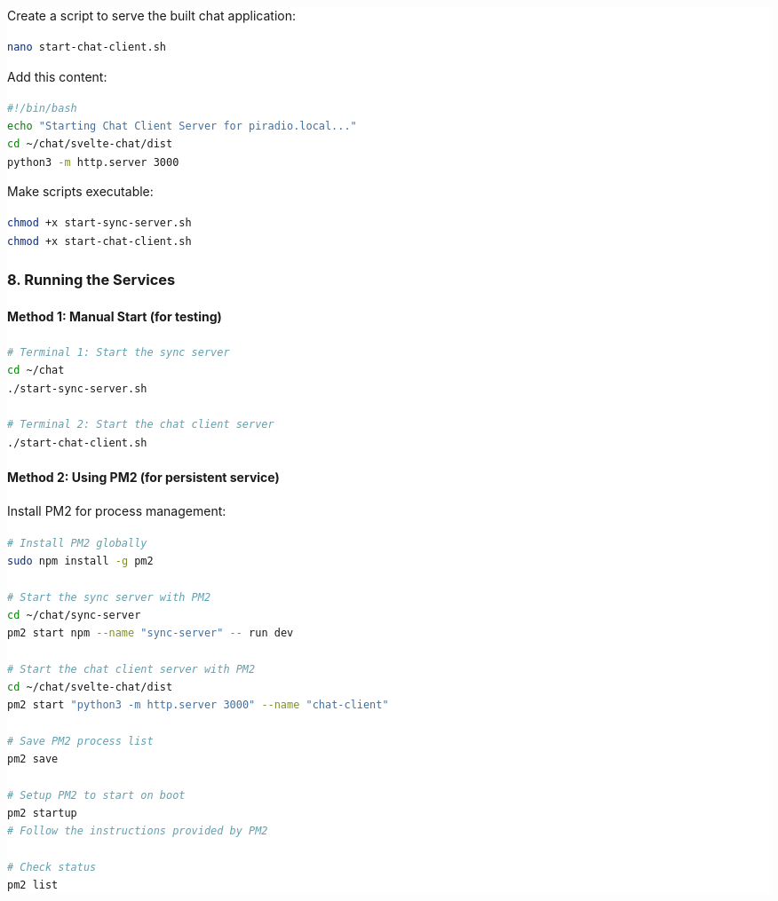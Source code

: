 Create a script to serve the built chat application:

```bash
nano start-chat-client.sh
```

Add this content:

```bash
#!/bin/bash
echo "Starting Chat Client Server for piradio.local..."
cd ~/chat/svelte-chat/dist
python3 -m http.server 3000
```

Make scripts executable:

```bash
chmod +x start-sync-server.sh
chmod +x start-chat-client.sh
```

### 8. Running the Services

#### Method 1: Manual Start (for testing)

```bash
# Terminal 1: Start the sync server
cd ~/chat
./start-sync-server.sh

# Terminal 2: Start the chat client server
./start-chat-client.sh
```

#### Method 2: Using PM2 (for persistent service)

Install PM2 for process management:

```bash
# Install PM2 globally
sudo npm install -g pm2

# Start the sync server with PM2
cd ~/chat/sync-server
pm2 start npm --name "sync-server" -- run dev

# Start the chat client server with PM2
cd ~/chat/svelte-chat/dist
pm2 start "python3 -m http.server 3000" --name "chat-client"

# Save PM2 process list
pm2 save

# Setup PM2 to start on boot
pm2 startup
# Follow the instructions provided by PM2

# Check status
pm2 list
```
